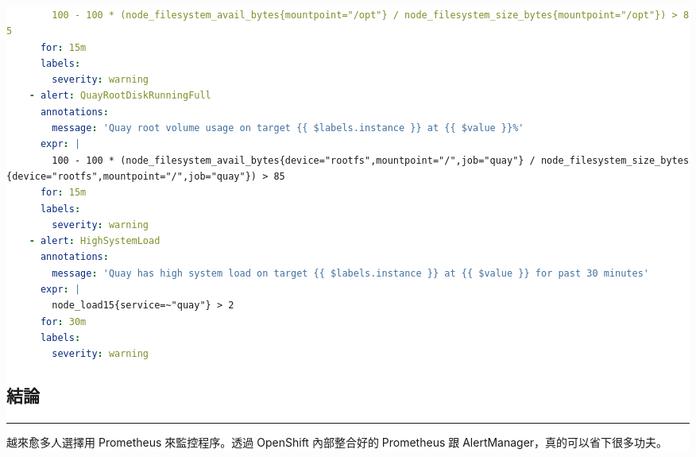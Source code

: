 ```YAML
        100 - 100 * (node_filesystem_avail_bytes{mountpoint="/opt"} / node_filesystem_size_bytes{mountpoint="/opt"}) > 85
      for: 15m
      labels:
        severity: warning
    - alert: QuayRootDiskRunningFull
      annotations:
        message: 'Quay root volume usage on target {{ $labels.instance }} at {{ $value }}%'
      expr: |
        100 - 100 * (node_filesystem_avail_bytes{device="rootfs",mountpoint="/",job="quay"} / node_filesystem_size_bytes{device="rootfs",mountpoint="/",job="quay"}) > 85
      for: 15m
      labels:
        severity: warning
    - alert: HighSystemLoad
      annotations:
        message: 'Quay has high system load on target {{ $labels.instance }} at {{ $value }} for past 30 minutes'
      expr: |
        node_load15{service=~"quay"} > 2
      for: 30m
      labels:
        severity: warning
```

結論
-------

---

越來愈多人選擇用 Prometheus 來監控程序。透過 OpenShift 內部整合好的 Prometheus 跟 AlertManager，真的可以省下很多功夫。 